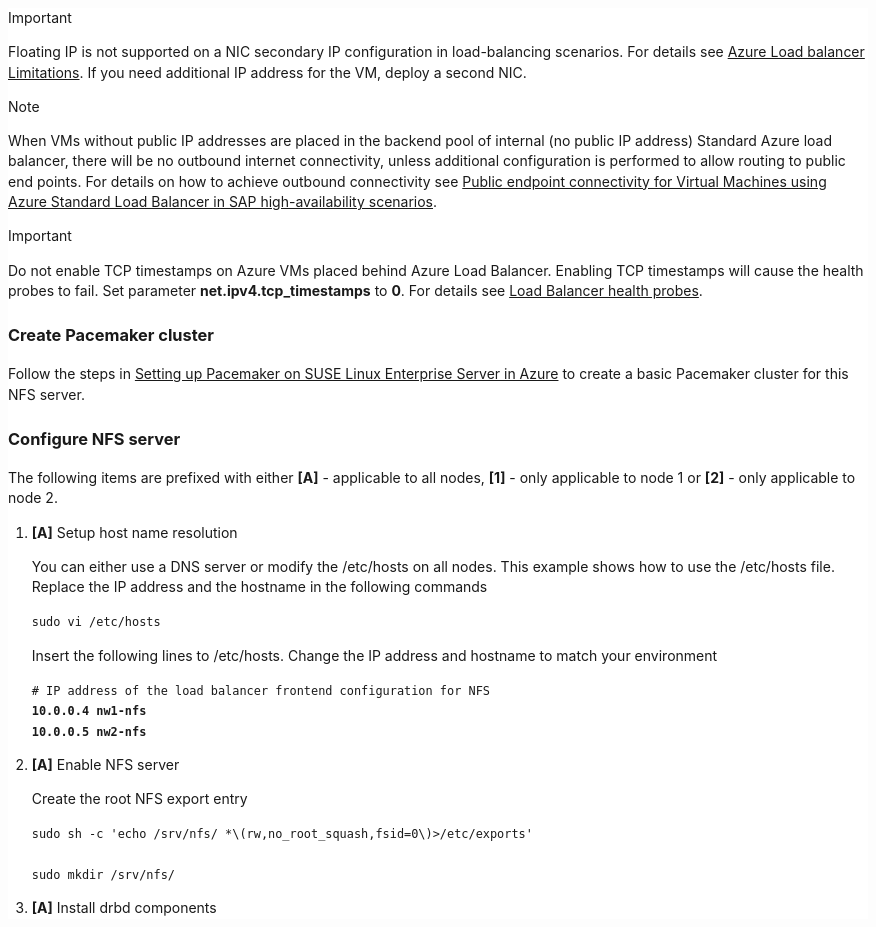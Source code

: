 > [!IMPORTANT]
> Floating IP is not supported on a NIC secondary IP configuration in load-balancing scenarios. For details see [Azure Load balancer Limitations](../../../load-balancer/load-balancer-multivip-overview.md#limitations). If you need additional IP address for the VM, deploy a second NIC.  

> [!Note]
> When VMs without public IP addresses are placed in the backend pool of internal (no public IP address) Standard Azure load balancer, there will be no outbound internet connectivity, unless additional configuration is performed to allow routing to public end points. For details on how to achieve outbound connectivity see [Public endpoint connectivity for Virtual Machines using Azure Standard Load Balancer in SAP high-availability scenarios](./high-availability-guide-standard-load-balancer-outbound-connections.md).  

> [!IMPORTANT]
> Do not enable TCP timestamps on Azure VMs placed behind Azure Load Balancer. Enabling TCP timestamps will cause the health probes to fail. Set parameter **net.ipv4.tcp_timestamps** to **0**. For details see [Load Balancer health probes](../../../load-balancer/load-balancer-custom-probe-overview.md).

### Create Pacemaker cluster

Follow the steps in [Setting up Pacemaker on SUSE Linux Enterprise Server in Azure](high-availability-guide-suse-pacemaker.md) to create a basic Pacemaker cluster for this NFS server.

### Configure NFS server

The following items are prefixed with either **[A]** - applicable to all nodes, **[1]** - only applicable to node 1 or **[2]** - only applicable to node 2.

1. **[A]** Setup host name resolution

   You can either use a DNS server or modify the /etc/hosts on all nodes. This example shows how to use the /etc/hosts file.
   Replace the IP address and the hostname in the following commands

   <pre><code>sudo vi /etc/hosts
   </code></pre>
   
   Insert the following lines to /etc/hosts. Change the IP address and hostname to match your environment
   
   <pre><code># IP address of the load balancer frontend configuration for NFS
   <b>10.0.0.4 nw1-nfs</b>
   <b>10.0.0.5 nw2-nfs</b>
   </code></pre>

1. **[A]** Enable NFS server

   Create the root NFS export entry

   <pre><code>sudo sh -c 'echo /srv/nfs/ *\(rw,no_root_squash,fsid=0\)>/etc/exports'
   
   sudo mkdir /srv/nfs/
   </code></pre>

1. **[A]** Install drbd components
